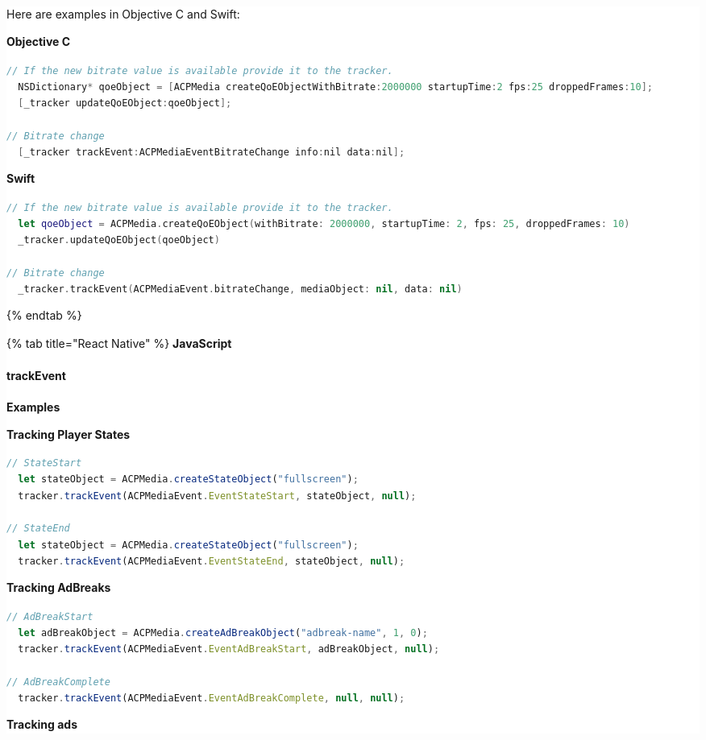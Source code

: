 Here are examples in Objective C and Swift:

**Objective C**

```objectivec
// If the new bitrate value is available provide it to the tracker.
  NSDictionary* qoeObject = [ACPMedia createQoEObjectWithBitrate:2000000 startupTime:2 fps:25 droppedFrames:10];
  [_tracker updateQoEObject:qoeObject];

// Bitrate change
  [_tracker trackEvent:ACPMediaEventBitrateChange info:nil data:nil];
```

**Swift**

```swift
// If the new bitrate value is available provide it to the tracker.
  let qoeObject = ACPMedia.createQoEObject(withBitrate: 2000000, startupTime: 2, fps: 25, droppedFrames: 10)
  _tracker.updateQoEObject(qoeObject)

// Bitrate change
  _tracker.trackEvent(ACPMediaEvent.bitrateChange, mediaObject: nil, data: nil)
```
{% endtab %}

{% tab title="React Native" %}
**JavaScript**

#### trackEvent

**Examples**

**Tracking Player States**

```jsx
// StateStart
  let stateObject = ACPMedia.createStateObject("fullscreen");
  tracker.trackEvent(ACPMediaEvent.EventStateStart, stateObject, null);

// StateEnd
  let stateObject = ACPMedia.createStateObject("fullscreen");
  tracker.trackEvent(ACPMediaEvent.EventStateEnd, stateObject, null);
```

**Tracking AdBreaks**

```jsx
// AdBreakStart
  let adBreakObject = ACPMedia.createAdBreakObject("adbreak-name", 1, 0);
  tracker.trackEvent(ACPMediaEvent.EventAdBreakStart, adBreakObject, null);

// AdBreakComplete
  tracker.trackEvent(ACPMediaEvent.EventAdBreakComplete, null, null);
```

**Tracking ads**
